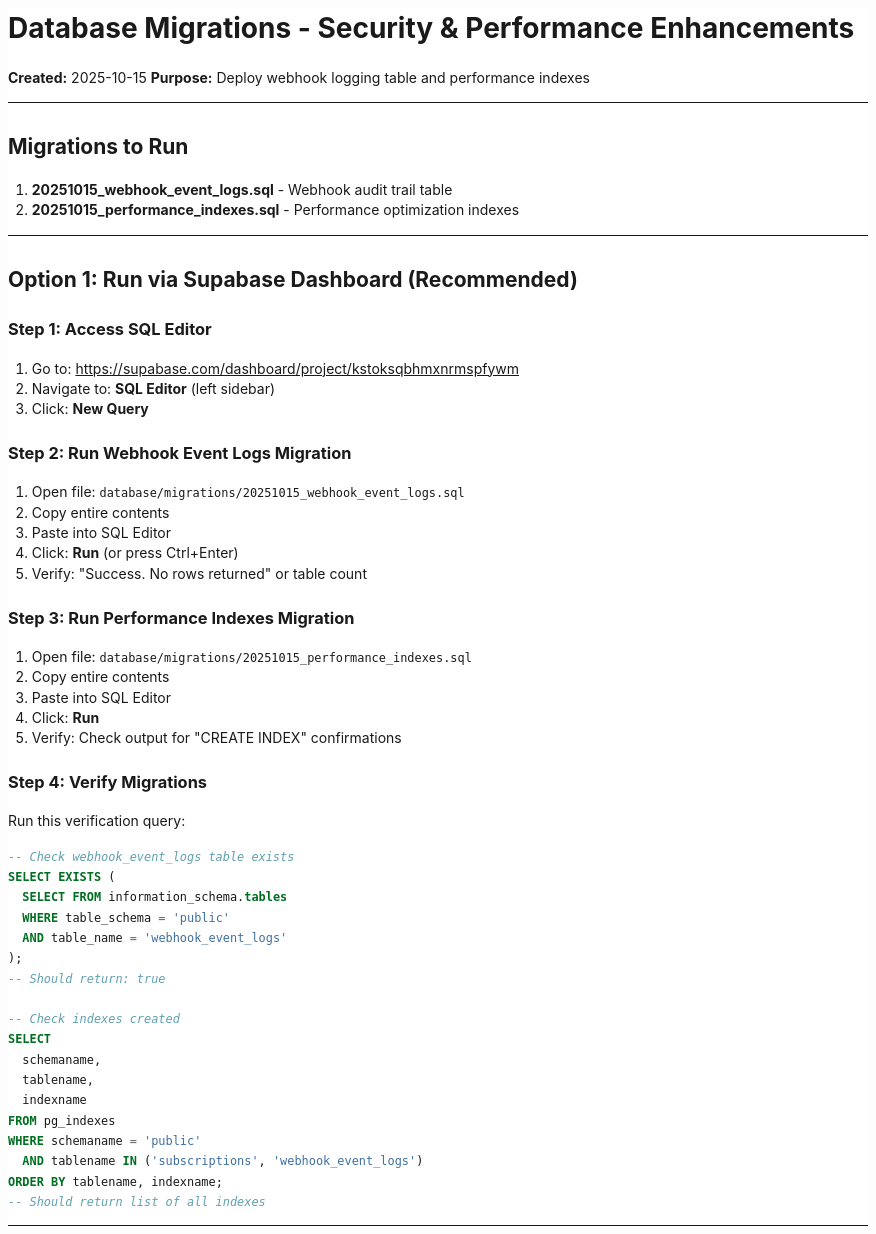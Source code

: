 # Database Migrations - Security & Performance Enhancements

**Created:** 2025-10-15
**Purpose:** Deploy webhook logging table and performance indexes

---

## Migrations to Run

1. **20251015_webhook_event_logs.sql** - Webhook audit trail table
2. **20251015_performance_indexes.sql** - Performance optimization indexes

---

## Option 1: Run via Supabase Dashboard (Recommended)

### Step 1: Access SQL Editor

1. Go to: https://supabase.com/dashboard/project/kstoksqbhmxnrmspfywm
2. Navigate to: **SQL Editor** (left sidebar)
3. Click: **New Query**

### Step 2: Run Webhook Event Logs Migration

1. Open file: `database/migrations/20251015_webhook_event_logs.sql`
2. Copy entire contents
3. Paste into SQL Editor
4. Click: **Run** (or press Ctrl+Enter)
5. Verify: "Success. No rows returned" or table count

### Step 3: Run Performance Indexes Migration

1. Open file: `database/migrations/20251015_performance_indexes.sql`
2. Copy entire contents
3. Paste into SQL Editor
4. Click: **Run**
5. Verify: Check output for "CREATE INDEX" confirmations

### Step 4: Verify Migrations

Run this verification query:

```sql
-- Check webhook_event_logs table exists
SELECT EXISTS (
  SELECT FROM information_schema.tables
  WHERE table_schema = 'public'
  AND table_name = 'webhook_event_logs'
);
-- Should return: true

-- Check indexes created
SELECT
  schemaname,
  tablename,
  indexname
FROM pg_indexes
WHERE schemaname = 'public'
  AND tablename IN ('subscriptions', 'webhook_event_logs')
ORDER BY tablename, indexname;
-- Should return list of all indexes
```

---